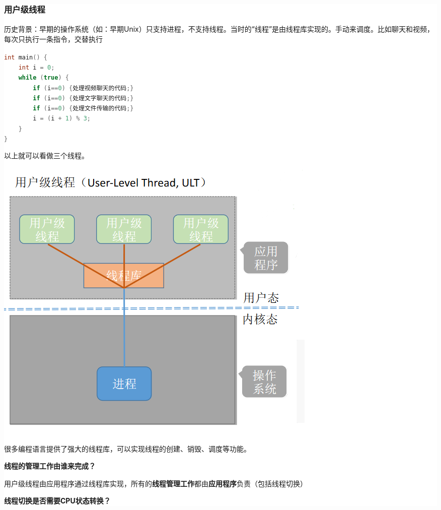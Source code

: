 ### 用户级线程

历史背景：早期的操作系统（如：早期Unix）只支持进程，不支持线程。当时的“线程”是由线程库实现的。手动来调度。比如聊天和视频，每次只执行一条指令，交替执行

```c
int main() {
    int i = 0;
    while (true) {
        if (i==0) {处理视频聊天的代码;}
        if (i==0) {处理文字聊天的代码;}
        if (i==0) {处理文件传输的代码;}
        i = (i + 1) % 3;
    }
}
```

以上就可以看做三个线程。

![image-20210212215916533](img/image-20210212215916533.png)

很多编程语言提供了强大的线程库，可以实现线程的创建、销毁、调度等功能。

**线程的管理工作由谁来完成？**

用户级线程由应用程序通过线程库实现，所有的**线程管理工作**都由**应用程序**负责（包括线程切换）

**线程切换是否需要CPU状态转换？**
